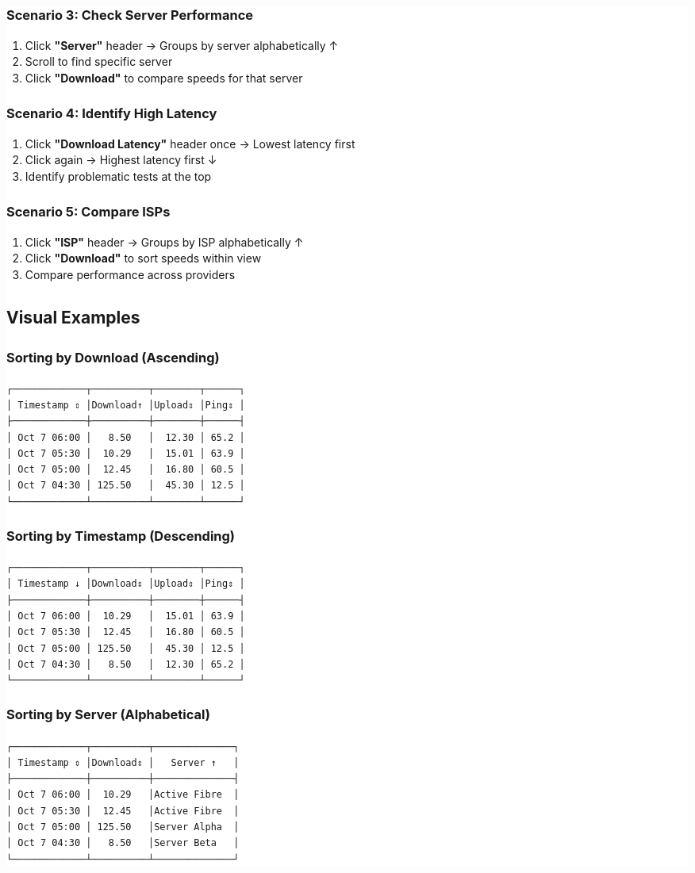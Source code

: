 ### Scenario 3: Check Server Performance
1. Click **"Server"** header → Groups by server alphabetically ↑
2. Scroll to find specific server
3. Click **"Download"** to compare speeds for that server

### Scenario 4: Identify High Latency
1. Click **"Download Latency"** header once → Lowest latency first
2. Click again → Highest latency first ↓
3. Identify problematic tests at the top

### Scenario 5: Compare ISPs
1. Click **"ISP"** header → Groups by ISP alphabetically ↑
2. Click **"Download"** to sort speeds within view
3. Compare performance across providers

## Visual Examples

### Sorting by Download (Ascending)
```
┌─────────────┬──────────┬────────┬──────┐
│ Timestamp ⇕ │Download↑ │Upload⇕ │Ping⇕ │
├─────────────┼──────────┼────────┼──────┤
│ Oct 7 06:00 │   8.50   │  12.30 │ 65.2 │
│ Oct 7 05:30 │  10.29   │  15.01 │ 63.9 │
│ Oct 7 05:00 │  12.45   │  16.80 │ 60.5 │
│ Oct 7 04:30 │ 125.50   │  45.30 │ 12.5 │
└─────────────┴──────────┴────────┴──────┘
```

### Sorting by Timestamp (Descending)
```
┌─────────────┬──────────┬────────┬──────┐
│ Timestamp ↓ │Download⇕ │Upload⇕ │Ping⇕ │
├─────────────┼──────────┼────────┼──────┤
│ Oct 7 06:00 │  10.29   │  15.01 │ 63.9 │
│ Oct 7 05:30 │  12.45   │  16.80 │ 60.5 │
│ Oct 7 05:00 │ 125.50   │  45.30 │ 12.5 │
│ Oct 7 04:30 │   8.50   │  12.30 │ 65.2 │
└─────────────┴──────────┴────────┴──────┘
```

### Sorting by Server (Alphabetical)
```
┌─────────────┬──────────┬──────────────┐
│ Timestamp ⇕ │Download⇕ │   Server ↑   │
├─────────────┼──────────┼──────────────┤
│ Oct 7 06:00 │  10.29   │Active Fibre  │
│ Oct 7 05:30 │  12.45   │Active Fibre  │
│ Oct 7 05:00 │ 125.50   │Server Alpha  │
│ Oct 7 04:30 │   8.50   │Server Beta   │
└─────────────┴──────────┴──────────────┘
```
